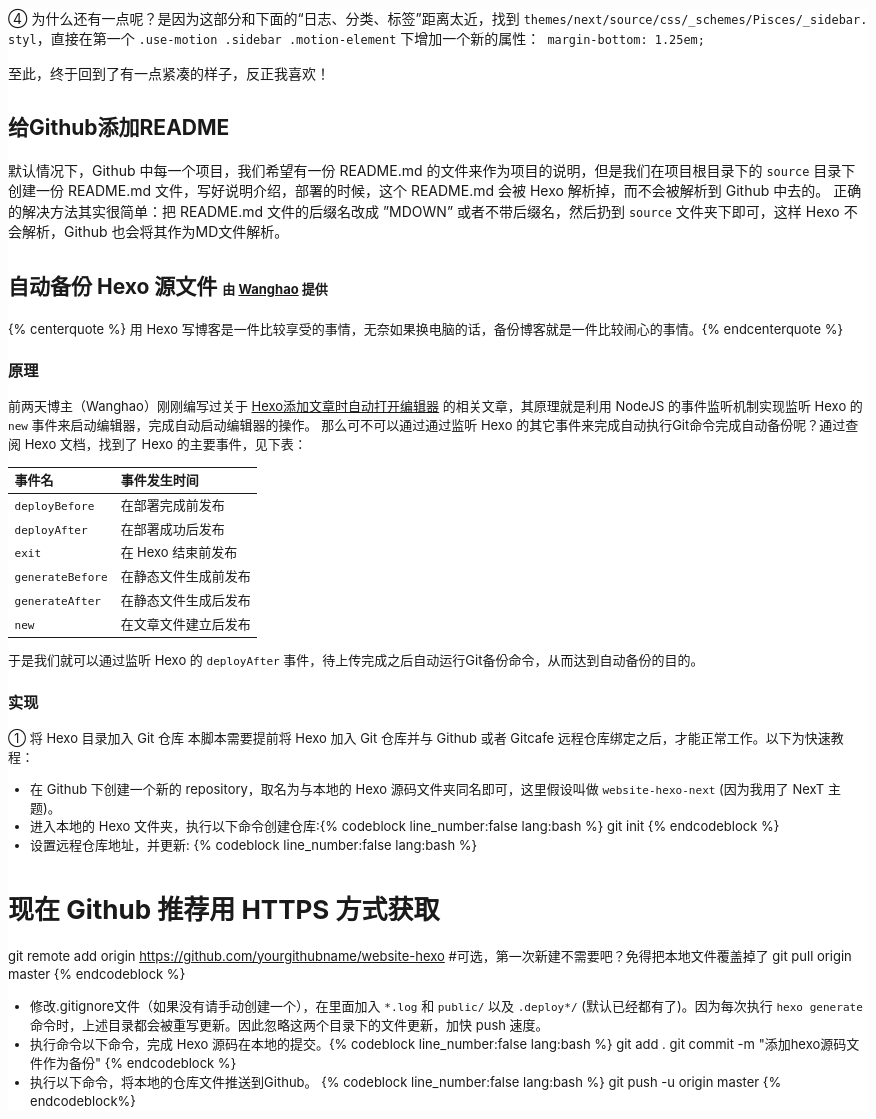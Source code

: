 ④ 为什么还有一点呢？是因为这部分和下面的“日志、分类、标签”距离太近，找到 `themes/next/source/css/_schemes/Pisces/_sidebar.styl`，直接在第一个 `.use-motion .sidebar .motion-element` 下增加一个新的属性：` margin-bottom: 1.25em;`

至此，终于回到了有一点紧凑的样子，反正我喜欢！

## 给Github添加README

默认情况下，Github 中每一个项目，我们希望有一份 README.md 的文件来作为项目的说明，但是我们在项目根目录下的 `source` 目录下创建一份 README.md 文件，写好说明介绍，部署的时候，这个 README.md 会被 Hexo 解析掉，而不会被解析到 Github 中去的。
正确的解决方法其实很简单：把 README.md 文件的后缀名改成 ”MDOWN” 或者不带后缀名，然后扔到 `source` 文件夹下即可，这样 Hexo 不会解析，Github 也会将其作为MD文件解析。

## 自动备份 Hexo 源文件 <font size=2>由 [Wanghao](https://notes.wanghao.work/2015-07-06-%E8%87%AA%E5%8A%A8%E5%A4%87%E4%BB%BDHexo%E5%8D%9A%E5%AE%A2%E6%BA%90%E6%96%87%E4%BB%B6.html) 提供
{% centerquote %} 用 Hexo 写博客是一件比较享受的事情，无奈如果换电脑的话，备份博客就是一件比较闹心的事情。{% endcenterquote %}

### 原理
前两天博主（Wanghao）刚刚编写过关于 [Hexo添加文章时自动打开编辑器](https://notes.wanghao.work/2015-06-29-Hexo%E6%B7%BB%E5%8A%A0%E6%96%87%E7%AB%A0%E6%97%B6%E8%87%AA%E5%8A%A8%E6%89%93%E5%BC%80%E7%BC%96%E8%BE%91%E5%99%A8.html) 的相关文章，其原理就是利用 NodeJS 的事件监听机制实现监听 Hexo 的 `new` 事件来启动编辑器，完成自动启动编辑器的操作。
那么可不可以通过通过监听 Hexo 的其它事件来完成自动执行Git命令完成自动备份呢？通过查阅 Hexo 文档，找到了 Hexo 的主要事件，见下表：

事件名|事件发生时间
:---|:---
`deployBefore`|在部署完成前发布
`deployAfter`|在部署成功后发布
`exit`|在 Hexo 结束前发布
`generateBefore`|在静态文件生成前发布
`generateAfter`|在静态文件生成后发布
`new`|在文章文件建立后发布

于是我们就可以通过监听 Hexo 的 `deployAfter` 事件，待上传完成之后自动运行Git备份命令，从而达到自动备份的目的。

### 实现
① 将 Hexo 目录加入 Git 仓库
本脚本需要提前将 Hexo 加入 Git 仓库并与 Github 或者 Gitcafe 远程仓库绑定之后，才能正常工作。以下为快速教程：
* 在 Github 下创建一个新的 repository，取名为与本地的 Hexo 源码文件夹同名即可，这里假设叫做 `website-hexo-next` (因为我用了 NexT 主题)。
* 进入本地的 Hexo 文件夹，执行以下命令创建仓库:{% codeblock line_number:false lang:bash %}
git init {% endcodeblock %}
* 设置远程仓库地址，并更新: {% codeblock line_number:false lang:bash %}
# 现在 Github 推荐用 HTTPS 方式获取
git remote add origin https://github.com/yourgithubname/website-hexo
#可选，第一次新建不需要吧？免得把本地文件覆盖掉了 
git pull origin master {% endcodeblock %}
* 修改.gitignore文件（如果没有请手动创建一个），在里面加入 `*.log` 和 `public/` 以及 `.deploy*/` (默认已经都有了)。因为每次执行 `hexo generate` 命令时，上述目录都会被重写更新。因此忽略这两个目录下的文件更新，加快 push 速度。
* 执行命令以下命令，完成 Hexo 源码在本地的提交。{% codeblock line_number:false lang:bash %}
git add .
git commit -m "添加hexo源码文件作为备份"
{% endcodeblock %}
* 执行以下命令，将本地的仓库文件推送到Github。
{% codeblock line_number:false lang:bash %}
git push -u origin master
{% endcodeblock%}

